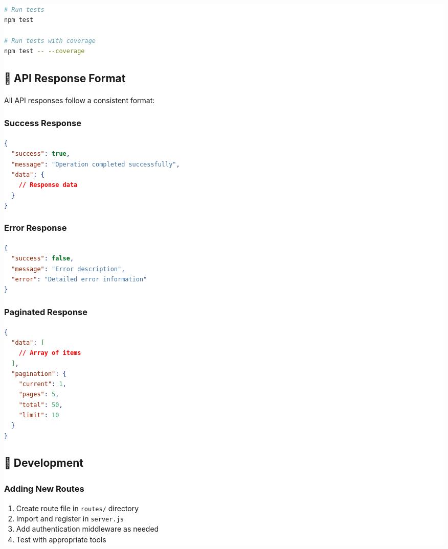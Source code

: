 ```bash
# Run tests
npm test

# Run tests with coverage
npm test -- --coverage
```

## 📝 API Response Format

All API responses follow a consistent format:

### Success Response
```json
{
  "success": true,
  "message": "Operation completed successfully",
  "data": {
    // Response data
  }
}
```

### Error Response
```json
{
  "success": false,
  "message": "Error description",
  "error": "Detailed error information"
}
```

### Paginated Response
```json
{
  "data": [
    // Array of items
  ],
  "pagination": {
    "current": 1,
    "pages": 5,
    "total": 50,
    "limit": 10
  }
}
```

## 🔧 Development

### Adding New Routes
1. Create route file in `routes/` directory
2. Import and register in `server.js`
3. Add authentication middleware as needed
4. Test with appropriate tools
